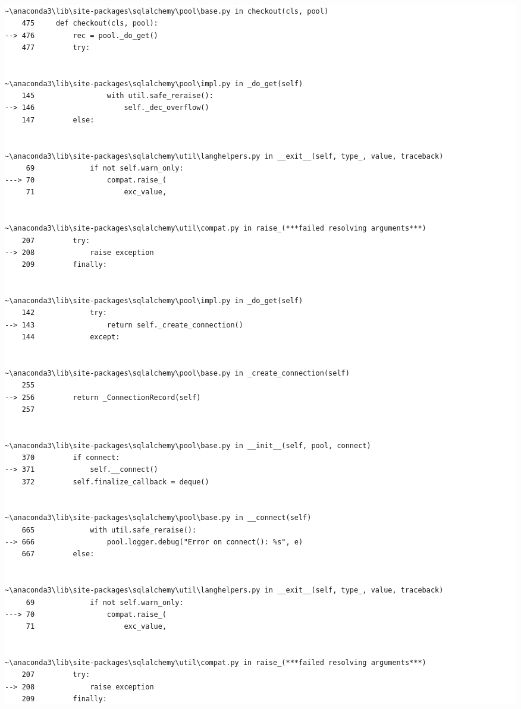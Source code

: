 
    ~\anaconda3\lib\site-packages\sqlalchemy\pool\base.py in checkout(cls, pool)
        475     def checkout(cls, pool):
    --> 476         rec = pool._do_get()
        477         try:


    ~\anaconda3\lib\site-packages\sqlalchemy\pool\impl.py in _do_get(self)
        145                 with util.safe_reraise():
    --> 146                     self._dec_overflow()
        147         else:


    ~\anaconda3\lib\site-packages\sqlalchemy\util\langhelpers.py in __exit__(self, type_, value, traceback)
         69             if not self.warn_only:
    ---> 70                 compat.raise_(
         71                     exc_value,


    ~\anaconda3\lib\site-packages\sqlalchemy\util\compat.py in raise_(***failed resolving arguments***)
        207         try:
    --> 208             raise exception
        209         finally:


    ~\anaconda3\lib\site-packages\sqlalchemy\pool\impl.py in _do_get(self)
        142             try:
    --> 143                 return self._create_connection()
        144             except:


    ~\anaconda3\lib\site-packages\sqlalchemy\pool\base.py in _create_connection(self)
        255
    --> 256         return _ConnectionRecord(self)
        257


    ~\anaconda3\lib\site-packages\sqlalchemy\pool\base.py in __init__(self, pool, connect)
        370         if connect:
    --> 371             self.__connect()
        372         self.finalize_callback = deque()


    ~\anaconda3\lib\site-packages\sqlalchemy\pool\base.py in __connect(self)
        665             with util.safe_reraise():
    --> 666                 pool.logger.debug("Error on connect(): %s", e)
        667         else:


    ~\anaconda3\lib\site-packages\sqlalchemy\util\langhelpers.py in __exit__(self, type_, value, traceback)
         69             if not self.warn_only:
    ---> 70                 compat.raise_(
         71                     exc_value,


    ~\anaconda3\lib\site-packages\sqlalchemy\util\compat.py in raise_(***failed resolving arguments***)
        207         try:
    --> 208             raise exception
        209         finally:
